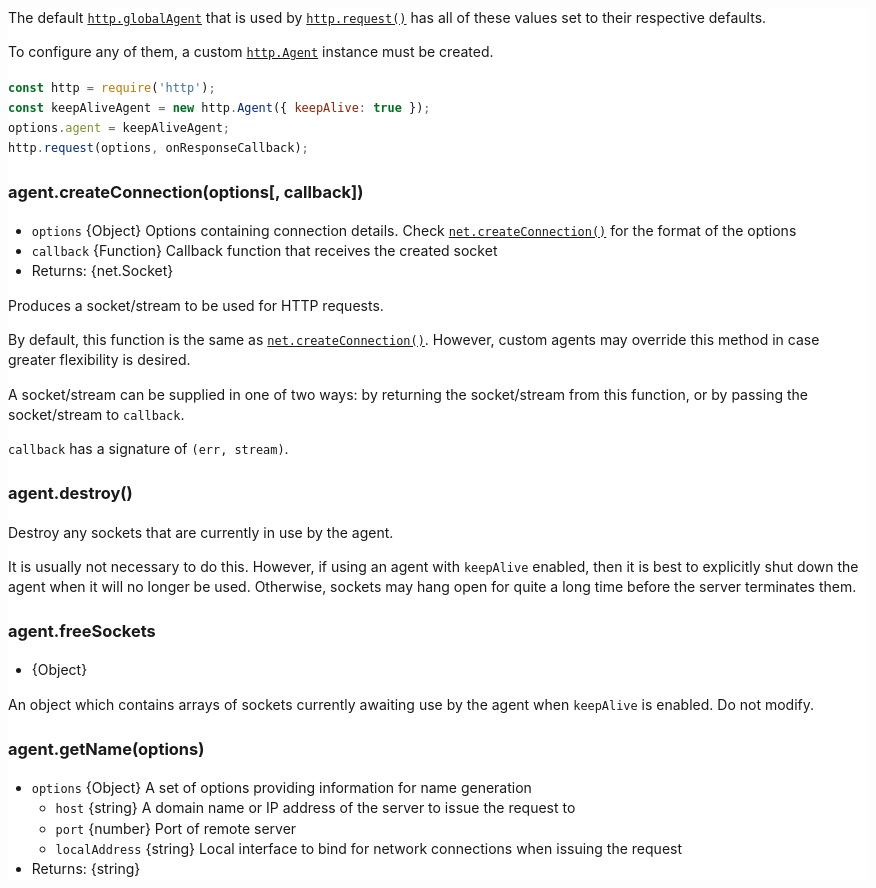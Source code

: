 The default [`http.globalAgent`][] that is used by [`http.request()`][] has all
of these values set to their respective defaults.

To configure any of them, a custom [`http.Agent`][] instance must be created.

```js
const http = require('http');
const keepAliveAgent = new http.Agent({ keepAlive: true });
options.agent = keepAliveAgent;
http.request(options, onResponseCallback);
```

### agent.createConnection(options[, callback])


* `options` {Object} Options containing connection details. Check
  [`net.createConnection()`][] for the format of the options
* `callback` {Function} Callback function that receives the created socket
* Returns: {net.Socket}

Produces a socket/stream to be used for HTTP requests.

By default, this function is the same as [`net.createConnection()`][]. However,
custom agents may override this method in case greater flexibility is desired.

A socket/stream can be supplied in one of two ways: by returning the
socket/stream from this function, or by passing the socket/stream to `callback`.

`callback` has a signature of `(err, stream)`.

### agent.destroy()


Destroy any sockets that are currently in use by the agent.

It is usually not necessary to do this.  However, if using an
agent with `keepAlive` enabled, then it is best to explicitly shut down
the agent when it will no longer be used.  Otherwise,
sockets may hang open for quite a long time before the server
terminates them.

### agent.freeSockets


* {Object}

An object which contains arrays of sockets currently awaiting use by
the agent when `keepAlive` is enabled.  Do not modify.

### agent.getName(options)


* `options` {Object} A set of options providing information for name generation
  * `host` {string} A domain name or IP address of the server to issue the request to
  * `port` {number} Port of remote server
  * `localAddress` {string} Local interface to bind for network connections
    when issuing the request
* Returns: {string}


[`'checkContinue'`]: #http_event_checkcontinue
[`'listening'`]: net.html#net_event_listening
[`'request'`]: #http_event_request
[`'response'`]: #http_event_response
[`Agent`]: #http_class_http_agent
[`EventEmitter`]: events.html#events_class_eventemitter
[`TypeError`]: errors.html#errors_class_typeerror
[`agent.createConnection()`]: #http_agent_createconnection_options_callback
[`destroy()`]: #http_agent_destroy
[`http.Agent`]: #http_class_http_agent
[`http.ClientRequest`]: #http_class_http_clientrequest
[`http.IncomingMessage`]: #http_class_http_incomingmessage
[`http.Server`]: #http_class_http_server
[`http.globalAgent`]: #http_http_globalagent
[`http.request()`]: #http_http_request_options_callback
[`message.headers`]: #http_message_headers
[`net.Server.close()`]: net.html#net_server_close_callback
[`net.Server.listen()`]: net.html#net_server_listen_handle_backlog_callback
[`net.Server.listen(path)`]: net.html#net_server_listen_path_backlog_callback
[`net.Server.listen(port)`]: net.html#net_server_listen_port_hostname_backlog_callback
[`net.Server`]: net.html#net_class_net_server
[`net.Socket`]: net.html#net_class_net_socket
[`net.createConnection()`]: net.html#net_net_createconnection_options_connectlistener
[`request.socket.getPeerCertificate()`]: tls.html#tls_tlssocket_getpeercertificate_detailed
[`response.end()`]: #http_response_end_data_encoding_callback
[`response.setHeader()`]: #http_response_setheader_name_value
[`response.write()`]: #http_response_write_chunk_encoding_callback
[`response.write(data, encoding)`]: #http_response_write_chunk_encoding_callback
[`response.writeContinue()`]: #http_response_writecontinue
[`response.writeHead()`]: #http_response_writehead_statuscode_statusmessage_headers
[`socket.setKeepAlive()`]: net.html#net_socket_setkeepalive_enable_initialdelay
[`socket.setNoDelay()`]: net.html#net_socket_setnodelay_nodelay
[`socket.setTimeout()`]: net.html#net_socket_settimeout_timeout_callback
[`url.parse()`]: url.html#url_url_parse_urlstring_parsequerystring_slashesdenotehost
[Readable Stream]: stream.html#stream_class_stream_readable
[Writable Stream]: stream.html#stream_class_stream_writable
[socket.unref()]: net.html#net_socket_unref
[unspecified IPv4 address]: https://en.wikipedia.org/wiki/0.0.0.0
[unspecified IPv6 address]: https://en.wikipedia.org/wiki/IPv6_address#Unspecified_address